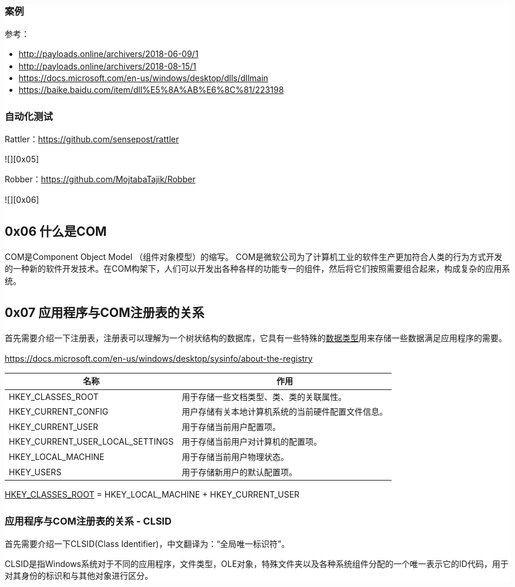 ### 案例

参考：

* http://payloads.online/archivers/2018-06-09/1
* http://payloads.online/archivers/2018-08-15/1
* https://docs.microsoft.com/en-us/windows/desktop/dlls/dllmain
* https://baike.baidu.com/item/dll%E5%8A%AB%E6%8C%81/223198

### 自动化测试

Rattler：https://github.com/sensepost/rattler

![][0x05]

Robber：https://github.com/MojtabaTajik/Robber

![][0x06]

## 0x06 什么是COM

COM是Component Object Model （组件对象模型）的缩写。
COM是微软公司为了计算机工业的软件生产更加符合人类的行为方式开发的一种新的软件开发技术。在COM构架下，人们可以开发出各种各样的功能专一的组件，然后将它们按照需要组合起来，构成复杂的应用系统。

## 0x07 应用程序与COM注册表的关系

首先需要介绍一下注册表，注册表可以理解为一个树状结构的数据库，它具有一些特殊的[数据类型](https://docs.microsoft.com/en-us/windows/desktop/sysinfo/registry-value-types)用来存储一些数据满足应用程序的需要。

https://docs.microsoft.com/en-us/windows/desktop/sysinfo/about-the-registry

| 名称 | 作用 |
| --- | --- |
| HKEY_CLASSES_ROOT | 用于存储一些文档类型、类、类的关联属性。 |
|HKEY_CURRENT_CONFIG | 用户存储有关本地计算机系统的当前硬件配置文件信息。|
|HKEY_CURRENT_USER |  用于存储当前用户配置项。 |
|HKEY_CURRENT_USER_LOCAL_SETTINGS | 用于存储当前用户对计算机的配置项。|
| HKEY_LOCAL_MACHINE| 用于存储当前用户物理状态。 |
| HKEY_USERS | 用于存储新用户的默认配置项。 |

[HKEY_CLASSES_ROOT](https://docs.microsoft.com/en-us/windows/desktop/sysinfo/hkey-classes-root-key) = HKEY_LOCAL_MACHINE + HKEY_CURRENT_USER


### 应用程序与COM注册表的关系 - CLSID

首先需要介绍一下CLSID(Class Identifier)，中文翻译为：“全局唯一标识符”。


CLSID是指Windows系统对于不同的应用程序，文件类型，OLE对象，特殊文件夹以及各种系统组件分配的一个唯一表示它的ID代码，用于对其身份的标识和与其他对象进行区分。
